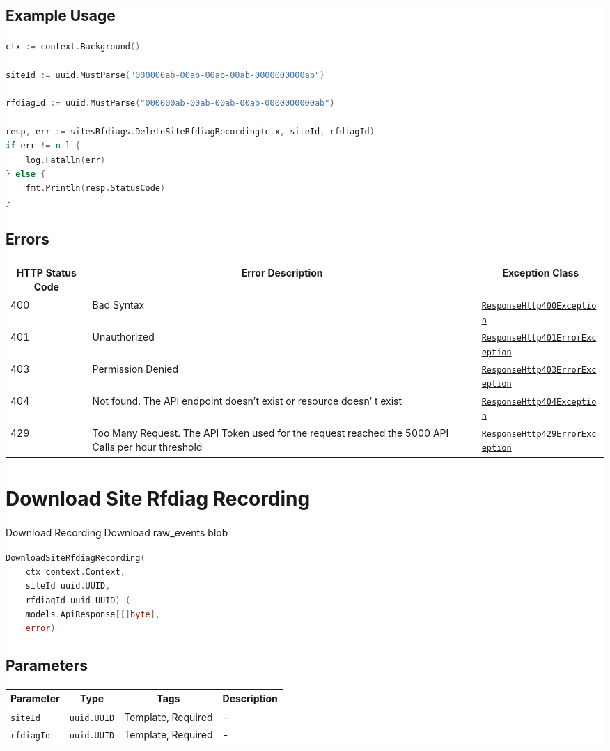 ## Example Usage

```go
ctx := context.Background()

siteId := uuid.MustParse("000000ab-00ab-00ab-00ab-0000000000ab")

rfdiagId := uuid.MustParse("000000ab-00ab-00ab-00ab-0000000000ab")

resp, err := sitesRfdiags.DeleteSiteRfdiagRecording(ctx, siteId, rfdiagId)
if err != nil {
    log.Fatalln(err)
} else {
    fmt.Println(resp.StatusCode)
}
```

## Errors

| HTTP Status Code | Error Description | Exception Class |
|  --- | --- | --- |
| 400 | Bad Syntax | [`ResponseHttp400Exception`](../../doc/models/response-http-400-exception.md) |
| 401 | Unauthorized | [`ResponseHttp401ErrorException`](../../doc/models/response-http-401-error-exception.md) |
| 403 | Permission Denied | [`ResponseHttp403ErrorException`](../../doc/models/response-http-403-error-exception.md) |
| 404 | Not found. The API endpoint doesn’t exist or resource doesn’ t exist | [`ResponseHttp404Exception`](../../doc/models/response-http-404-exception.md) |
| 429 | Too Many Request. The API Token used for the request reached the 5000 API Calls per hour threshold | [`ResponseHttp429ErrorException`](../../doc/models/response-http-429-error-exception.md) |


# Download Site Rfdiag Recording

Download Recording
Download raw_events blob

```go
DownloadSiteRfdiagRecording(
    ctx context.Context,
    siteId uuid.UUID,
    rfdiagId uuid.UUID) (
    models.ApiResponse[[]byte],
    error)
```

## Parameters

| Parameter | Type | Tags | Description |
|  --- | --- | --- | --- |
| `siteId` | `uuid.UUID` | Template, Required | - |
| `rfdiagId` | `uuid.UUID` | Template, Required | - |
